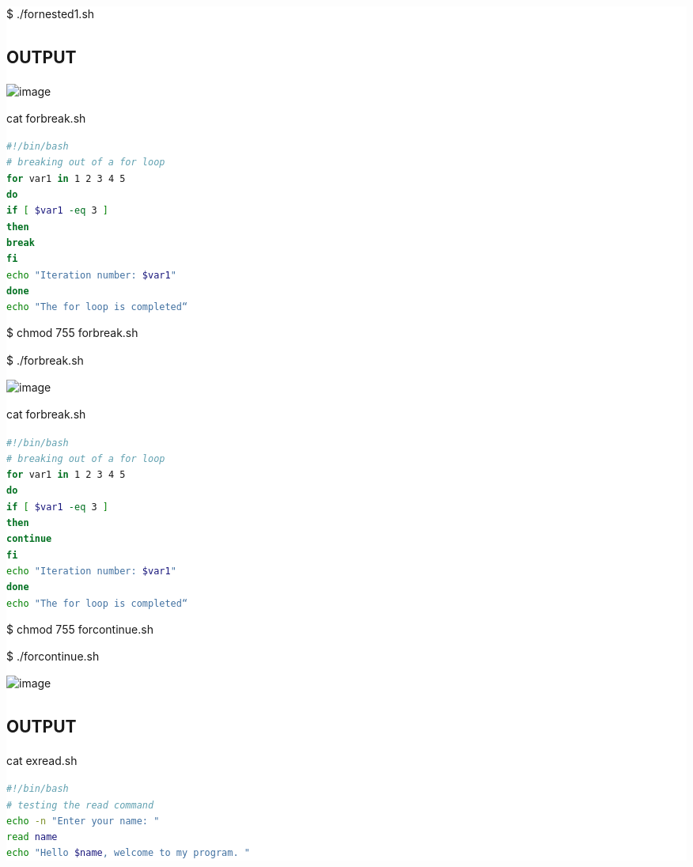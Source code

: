 $ ./fornested1.sh 
 ## OUTPUT
![image](https://github.com/sabithapaulraj/OS-Linux-commands-Shell-script/assets/118343379/24658c9b-c66b-4fe2-9eb2-a556f73de444)

 
cat forbreak.sh 
```bash
#!/bin/bash
# breaking out of a for loop
for var1 in 1 2 3 4 5
do
if [ $var1 -eq 3 ]
then
break
fi
echo "Iteration number: $var1"
done
echo "The for loop is completed“
```


$ chmod 755 forbreak.sh
 
$ ./forbreak.sh 

![image](https://github.com/sabithapaulraj/OS-Linux-commands-Shell-script/assets/118343379/24fe1758-0ec0-41b7-8fa5-ca31c39c85b1)

cat forbreak.sh 
```bash
#!/bin/bash
# breaking out of a for loop
for var1 in 1 2 3 4 5
do
if [ $var1 -eq 3 ]
then
continue
fi
echo "Iteration number: $var1"
done
echo "The for loop is completed“
```

 
$ chmod 755 forcontinue.sh
 
$ ./forcontinue.sh 

![image](https://github.com/sabithapaulraj/OS-Linux-commands-Shell-script/assets/118343379/6a9303d1-a881-47ed-bd9d-099ef3c21dbc)

## OUTPUT
 
cat exread.sh 
```bash
#!/bin/bash
# testing the read command
echo -n "Enter your name: "
read name
echo "Hello $name, welcome to my program. "
 ```
 